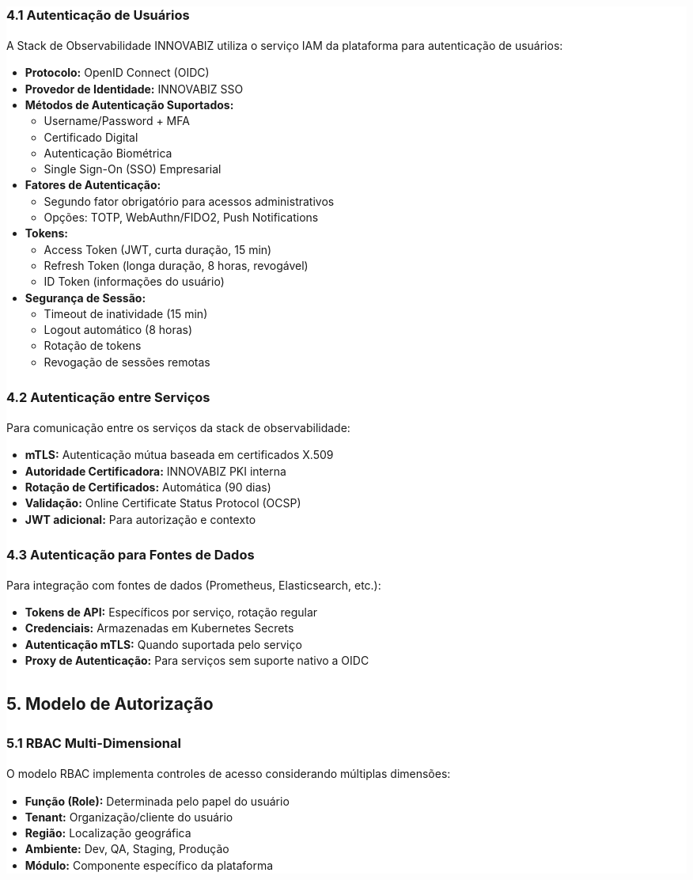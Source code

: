 ### 4.1 Autenticação de Usuários

A Stack de Observabilidade INNOVABIZ utiliza o serviço IAM da plataforma para autenticação de usuários:

- **Protocolo:** OpenID Connect (OIDC)
- **Provedor de Identidade:** INNOVABIZ SSO
- **Métodos de Autenticação Suportados:**
  - Username/Password + MFA
  - Certificado Digital
  - Autenticação Biométrica
  - Single Sign-On (SSO) Empresarial
- **Fatores de Autenticação:**
  - Segundo fator obrigatório para acessos administrativos
  - Opções: TOTP, WebAuthn/FIDO2, Push Notifications
- **Tokens:**
  - Access Token (JWT, curta duração, 15 min)
  - Refresh Token (longa duração, 8 horas, revogável)
  - ID Token (informações do usuário)
- **Segurança de Sessão:**
  - Timeout de inatividade (15 min)
  - Logout automático (8 horas)
  - Rotação de tokens
  - Revogação de sessões remotas

### 4.2 Autenticação entre Serviços

Para comunicação entre os serviços da stack de observabilidade:

- **mTLS:** Autenticação mútua baseada em certificados X.509
- **Autoridade Certificadora:** INNOVABIZ PKI interna
- **Rotação de Certificados:** Automática (90 dias)
- **Validação:** Online Certificate Status Protocol (OCSP)
- **JWT adicional:** Para autorização e contexto

### 4.3 Autenticação para Fontes de Dados

Para integração com fontes de dados (Prometheus, Elasticsearch, etc.):

- **Tokens de API:** Específicos por serviço, rotação regular
- **Credenciais:** Armazenadas em Kubernetes Secrets
- **Autenticação mTLS:** Quando suportada pelo serviço
- **Proxy de Autenticação:** Para serviços sem suporte nativo a OIDC

## 5. Modelo de Autorização

### 5.1 RBAC Multi-Dimensional

O modelo RBAC implementa controles de acesso considerando múltiplas dimensões:

- **Função (Role):** Determinada pelo papel do usuário
- **Tenant:** Organização/cliente do usuário
- **Região:** Localização geográfica
- **Ambiente:** Dev, QA, Staging, Produção
- **Módulo:** Componente específico da plataforma
